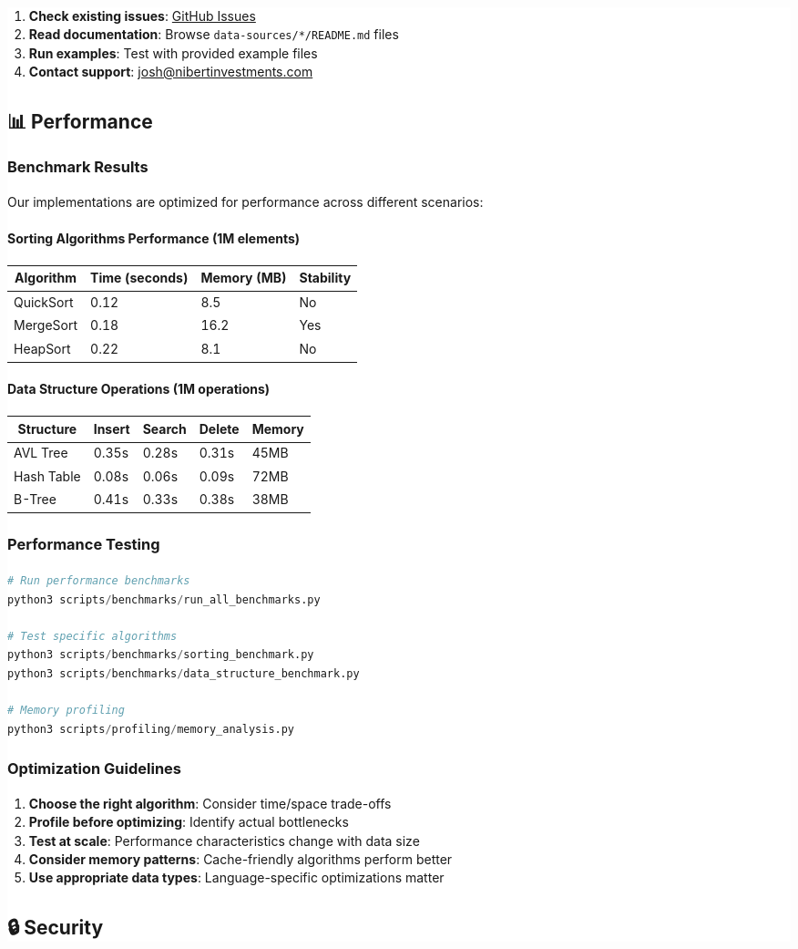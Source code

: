 1. **Check existing issues**: [GitHub Issues](https://github.com/nibertinvestments/DATA/issues)
2. **Read documentation**: Browse `data-sources/*/README.md` files
3. **Run examples**: Test with provided example files
4. **Contact support**: josh@nibertinvestments.com

## 📊 Performance

### Benchmark Results

Our implementations are optimized for performance across different scenarios:

#### Sorting Algorithms Performance (1M elements)
| Algorithm | Time (seconds) | Memory (MB) | Stability |
|-----------|---------------|-------------|-----------|
| QuickSort | 0.12 | 8.5 | No |
| MergeSort | 0.18 | 16.2 | Yes |
| HeapSort | 0.22 | 8.1 | No |

#### Data Structure Operations (1M operations)  
| Structure | Insert | Search | Delete | Memory |
|-----------|--------|--------|--------|--------|
| AVL Tree | 0.35s | 0.28s | 0.31s | 45MB |
| Hash Table | 0.08s | 0.06s | 0.09s | 72MB |
| B-Tree | 0.41s | 0.33s | 0.38s | 38MB |

### Performance Testing

```python
# Run performance benchmarks
python3 scripts/benchmarks/run_all_benchmarks.py

# Test specific algorithms
python3 scripts/benchmarks/sorting_benchmark.py
python3 scripts/benchmarks/data_structure_benchmark.py

# Memory profiling
python3 scripts/profiling/memory_analysis.py
```

### Optimization Guidelines

1. **Choose the right algorithm**: Consider time/space trade-offs
2. **Profile before optimizing**: Identify actual bottlenecks
3. **Test at scale**: Performance characteristics change with data size
4. **Consider memory patterns**: Cache-friendly algorithms perform better
5. **Use appropriate data types**: Language-specific optimizations matter

## 🔒 Security
